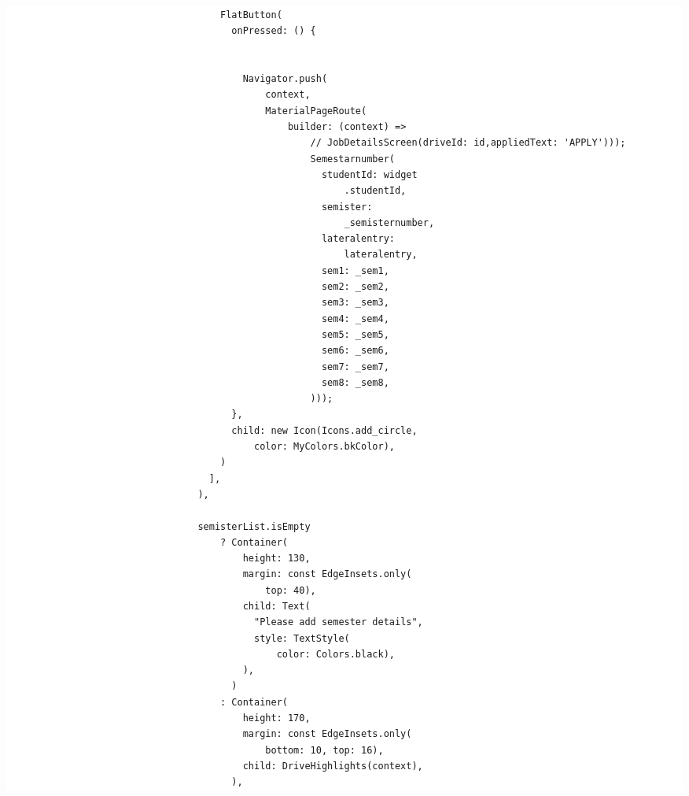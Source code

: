 
                                          FlatButton(
                                            onPressed: () {


                                              Navigator.push(
                                                  context,
                                                  MaterialPageRoute(
                                                      builder: (context) =>
                                                          // JobDetailsScreen(driveId: id,appliedText: 'APPLY')));
                                                          Semestarnumber(
                                                            studentId: widget
                                                                .studentId,
                                                            semister:
                                                                _semisternumber,
                                                            lateralentry:
                                                                lateralentry,
                                                            sem1: _sem1,
                                                            sem2: _sem2,
                                                            sem3: _sem3,
                                                            sem4: _sem4,
                                                            sem5: _sem5,
                                                            sem6: _sem6,
                                                            sem7: _sem7,
                                                            sem8: _sem8,
                                                          )));
                                            },
                                            child: new Icon(Icons.add_circle,
                                                color: MyColors.bkColor),
                                          )
                                        ],
                                      ),

                                      semisterList.isEmpty
                                          ? Container(
                                              height: 130,
                                              margin: const EdgeInsets.only(
                                                  top: 40),
                                              child: Text(
                                                "Please add semester details",
                                                style: TextStyle(
                                                    color: Colors.black),
                                              ),
                                            )
                                          : Container(
                                              height: 170,
                                              margin: const EdgeInsets.only(
                                                  bottom: 10, top: 16),
                                              child: DriveHighlights(context),
                                            ),




